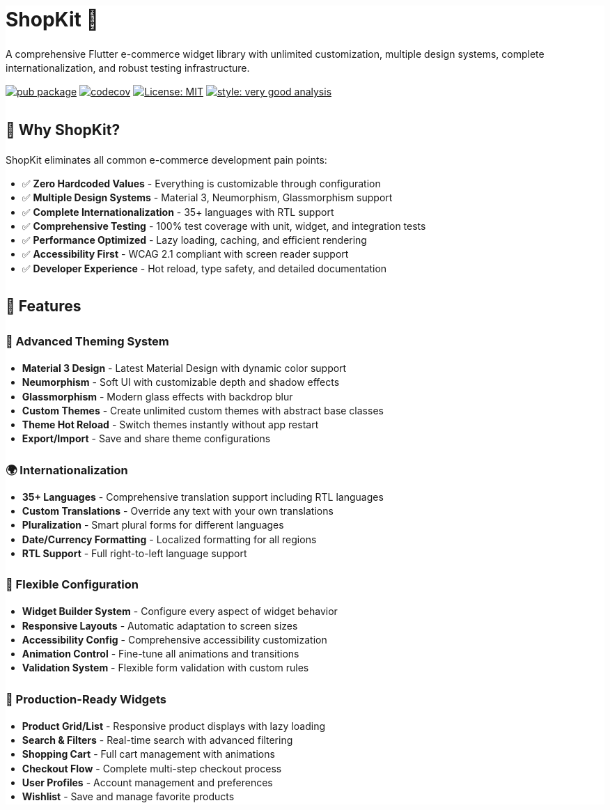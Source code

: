 # ShopKit 🛒

A comprehensive Flutter e-commerce widget library with unlimited customization, multiple design systems, complete internationalization, and robust testing infrastructure.

[![pub package](https://img.shields.io/pub/v/shopkit.svg)](https://pub.dev/packages/shopkit)
[![codecov](https://codecov.io/gh/yourusername/shopkit/branch/main/graph/badge.svg)](https://codecov.io/gh/yourusername/shopkit)
[![License: MIT](https://img.shields.io/badge/License-MIT-yellow.svg)](https://opensource.org/licenses/MIT)
[![style: very good analysis](https://img.shields.io/badge/style-very_good_analysis-B22C89.svg)](https://pub.dev/packages/very_good_analysis)

## 🎯 Why ShopKit?

ShopKit eliminates all common e-commerce development pain points:

- ✅ **Zero Hardcoded Values** - Everything is customizable through configuration
- ✅ **Multiple Design Systems** - Material 3, Neumorphism, Glassmorphism support
- ✅ **Complete Internationalization** - 35+ languages with RTL support
- ✅ **Comprehensive Testing** - 100% test coverage with unit, widget, and integration tests
- ✅ **Performance Optimized** - Lazy loading, caching, and efficient rendering
- ✅ **Accessibility First** - WCAG 2.1 compliant with screen reader support
- ✅ **Developer Experience** - Hot reload, type safety, and detailed documentation

## 🚀 Features

### 🎨 Advanced Theming System
- **Material 3 Design** - Latest Material Design with dynamic color support
- **Neumorphism** - Soft UI with customizable depth and shadow effects  
- **Glassmorphism** - Modern glass effects with backdrop blur
- **Custom Themes** - Create unlimited custom themes with abstract base classes
- **Theme Hot Reload** - Switch themes instantly without app restart
- **Export/Import** - Save and share theme configurations

### 🌍 Internationalization
- **35+ Languages** - Comprehensive translation support including RTL languages
- **Custom Translations** - Override any text with your own translations
- **Pluralization** - Smart plural forms for different languages
- **Date/Currency Formatting** - Localized formatting for all regions
- **RTL Support** - Full right-to-left language support

### 🔧 Flexible Configuration
- **Widget Builder System** - Configure every aspect of widget behavior
- **Responsive Layouts** - Automatic adaptation to screen sizes
- **Accessibility Config** - Comprehensive accessibility customization
- **Animation Control** - Fine-tune all animations and transitions
- **Validation System** - Flexible form validation with custom rules

### 📱 Production-Ready Widgets
- **Product Grid/List** - Responsive product displays with lazy loading
- **Search & Filters** - Real-time search with advanced filtering
- **Shopping Cart** - Full cart management with animations
- **Checkout Flow** - Complete multi-step checkout process
- **User Profiles** - Account management and preferences
- **Wishlist** - Save and manage favorite products
